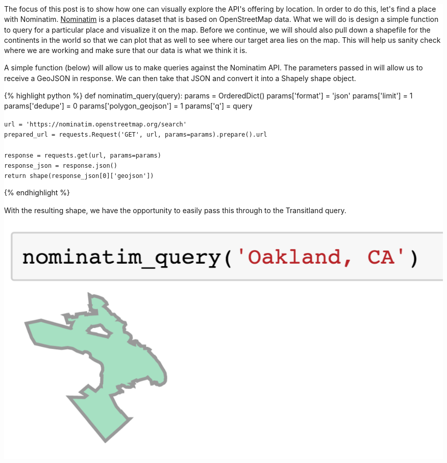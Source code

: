 The focus of this post is to show how one can visually explore the API's offering by location. In order to do this, let's find a place with Nominatim. [Nominatim](http://nominatim.openstreetmap.org/) is a places dataset that is based on OpenStreetMap data. What we will do is design a simple function to query for a particular place and visualize it on the map. Before we continue, we will should also pull down a shapefile for the continents in the world so that we can plot that as well to see where our target area lies on the map. This will help us sanity check where we are working and make sure that our data is what we think it is.

A simple function (below) will allow us to make queries against the Nominatim API. The parameters passed in will allow us to receive a GeoJSON in response. We can then take that JSON and convert it into a Shapely shape object.

{% highlight python %}
def nominatim_query(query):
    params = OrderedDict()
    params['format'] = 'json'
    params['limit'] = 1
    params['dedupe'] = 0
    params['polygon_geojson'] = 1
    params['q'] = query

    url = 'https://nominatim.openstreetmap.org/search'
    prepared_url = requests.Request('GET', url, params=params).prepare().url

    response = requests.get(url, params=params)
    response_json = response.json()
    return shape(response_json[0]['geojson'])
{% endhighlight %}

With the resulting shape, we have the opportunity to easily pass this through to the Transitland query.

![nominatim_res](/images/geopandas-tutorial/nominatim_res.png)
